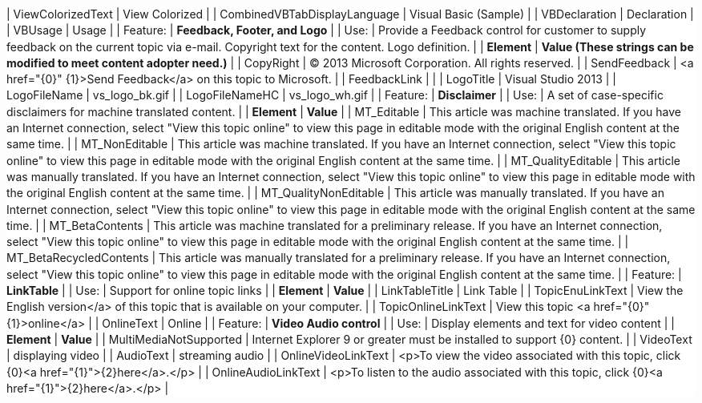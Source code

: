 | ViewColorizedText | View Colorized |
| CombinedVBTabDisplayLanguage | Visual Basic (Sample) |
| VBDeclaration | Declaration |
| VBUsage | Usage |
| Feature: | **Feedback, Footer, and Logo** |
| Use: | Provide a Feedback control for customer to supply feedback on the current topic via e-mail.  Copyright text for the content.  Logo definition. |
| **Element** | **Value  (These strings can be modified to meet content adopter need.)** |
| CopyRight | © 2013 Microsoft Corporation. All rights reserved. |
| SendFeedback | \<a href="{0}" {1}>Send Feedback\</a> on this topic to Microsoft. |
| FeedbackLink | |
| LogoTitle | Visual Studio 2013 |
| LogoFileName | vs_logo_bk.gif |
| LogoFileNameHC | vs_logo_wh.gif |
| Feature: | **Disclaimer** |
| Use: | A set of case-specific disclaimers for machine translated content. |
| **Element** | **Value** |
| MT_Editable | This article was machine translated. If you have an Internet connection, select "View this topic online" to view this page in editable mode with the original English content at the same time. |
| MT_NonEditable | This article was machine translated. If you have an Internet connection, select "View this topic online" to view this page in editable mode with the original English content at the same time. |
| MT_QualityEditable | This article was manually translated. If you have an Internet connection, select "View this topic online" to view this page in editable mode with the original English content at the same time. |
| MT_QualityNonEditable | This article was manually translated. If you have an Internet connection, select "View this topic online" to view this page in editable mode with the original English content at the same time. |
| MT_BetaContents | This article was machine translated for a preliminary release. If you have an Internet connection, select "View this topic online" to view this page in editable mode with the original English content at the same time. |
| MT_BetaRecycledContents | This article was manually translated for a preliminary release. If you have an Internet connection, select "View this topic online" to view this page in editable mode with the original English content at the same time. |
| Feature: | **LinkTable** |
| Use: | Support for online topic links |
| **Element** | **Value** |
| LinkTableTitle | Link Table |
| TopicEnuLinkText | View the English version\</a> of this topic that is available on your computer. |
| TopicOnlineLinkText | View this topic \<a href="{0}" {1}>online\</a> |
| OnlineText | Online |
| Feature: | **Video Audio control** |
| Use: | Display elements and text for video content |
| **Element** | **Value** |
| MultiMediaNotSupported | Internet Explorer 9 or greater must be installed to support {0} content. |
| VideoText | displaying video |
| AudioText | streaming audio |
| OnlineVideoLinkText | \<p>To view the video associated with this topic, click {0}\<a href="{1}">{2}here\</a>.\</p> |
| OnlineAudioLinkText | \<p>To listen to the audio associated with this topic, click {0}\<a href="{1}">{2}here\</a>.\</p> |